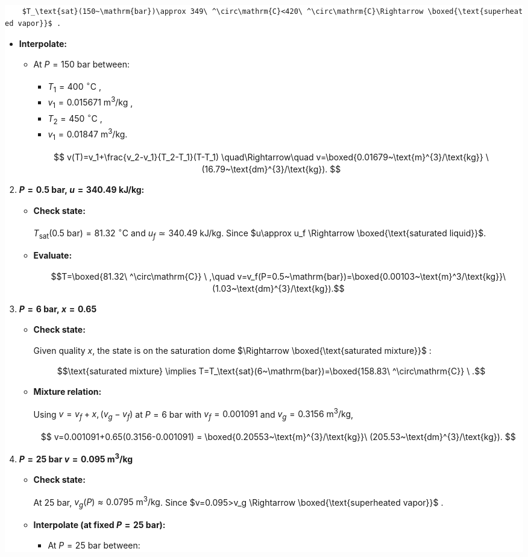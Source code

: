         $T_\text{sat}(150~\mathrm{bar})\approx 349\ ^\circ\mathrm{C}<420\ ^\circ\mathrm{C}\Rightarrow \boxed{\text{superheated vapor}}$ .

   * **Interpolate:**

        * At $P=150~\mathrm{bar}$ between:
  
            * $T_1 = 400\ ^\circ\mathrm{C}$ ,
            * $v_1 = 0.015671 \ \text{m}^{3}/\text{kg}$ ,
            * $T_2=450\ ^\circ\mathrm{C}$ ,
            * $v_1 = 0.01847 \ \text{m}^{3}/\text{kg}$.

        $$
        v(T)=v_1+\frac{v_2-v_1}{T_2-T_1}(T-T_1)
        \quad\Rightarrow\quad
        v=\boxed{0.01679~\text{m}^{3}/\text{kg}} \ (16.79~\text{dm}^{3}/\text{kg}).
        $$

2. **$P=0.5~\mathrm{bar},\ u=340.49~\text{kJ}/\text{kg}$:**

   * **Check state:**

     $T_\text{sat}(0.5~\mathrm{bar})=81.32\ ^\circ\mathrm{C}$ and $u_f\simeq340.49~\text{kJ}/\text{kg}$.
     Since $u\approx u_f \Rightarrow \boxed{\text{saturated liquid}}$.

   * **Evaluate:**

     $$T=\boxed{81.32\ ^\circ\mathrm{C}} \ ,\quad v=v_f(P=0.5~\mathrm{bar})=\boxed{0.00103~\text{m}^3/\text{kg}}\ (1.03~\text{dm}^{3}/\text{kg}).$$

3. **$P=6~\mathrm{bar},\ x=0.65$**

   * **Check state:**

     Given quality $x$, the state is on the saturation dome $\Rightarrow \boxed{\text{saturated mixture}}$ :
  
    $$\text{saturated mixture} \implies T=T_\text{sat}(6~\mathrm{bar})=\boxed{158.83\ ^\circ\mathrm{C}} \ .$$

   * **Mixture relation:**

     Using $v=v_f+x,(v_g-v_f)$ at $P=6~\mathrm{bar}$ with $v_f=0.001091$ and $v_g=0.3156\ \text{m}^{3}/\text{kg}$,
   
     $$
     v=0.001091+0.65(0.3156-0.001091) = \boxed{0.20553~\text{m}^{3}/\text{kg}}\ (205.53~\text{dm}^{3}/\text{kg}).
     $$

4. **$P=25~\mathrm{bar} \ v=0.095~\text{m}^{3}/\text{kg}$**

   * **Check state:**

     At $25~\mathrm{bar}$, $v_g(P)\approx0.0795~\text{m}^{3}/\text{kg}$.
     Since $v=0.095>v_g \Rightarrow \boxed{\text{superheated vapor}}$ .

   * **Interpolate (at fixed $P=25~\mathrm{bar}$):**
  
        * At $P=25~\mathrm{bar}$ between:
  